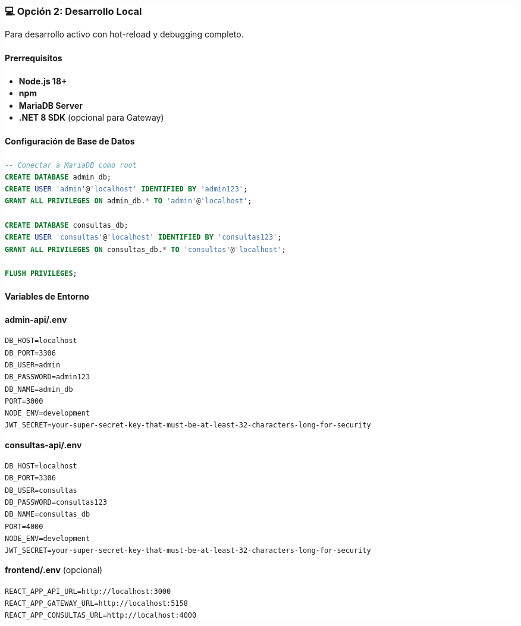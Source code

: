 ### 💻 Opción 2: Desarrollo Local

Para desarrollo activo con hot-reload y debugging completo.

#### Prerrequisitos
- **Node.js 18+**
- **npm**
- **MariaDB Server**
- **.NET 8 SDK** (opcional para Gateway)

#### Configuración de Base de Datos

```sql
-- Conectar a MariaDB como root
CREATE DATABASE admin_db;
CREATE USER 'admin'@'localhost' IDENTIFIED BY 'admin123';
GRANT ALL PRIVILEGES ON admin_db.* TO 'admin'@'localhost';

CREATE DATABASE consultas_db;
CREATE USER 'consultas'@'localhost' IDENTIFIED BY 'consultas123';
GRANT ALL PRIVILEGES ON consultas_db.* TO 'consultas'@'localhost';

FLUSH PRIVILEGES;
```

#### Variables de Entorno

**admin-api/.env**
```env
DB_HOST=localhost
DB_PORT=3306
DB_USER=admin
DB_PASSWORD=admin123
DB_NAME=admin_db
PORT=3000
NODE_ENV=development
JWT_SECRET=your-super-secret-key-that-must-be-at-least-32-characters-long-for-security
```

**consultas-api/.env**
```env
DB_HOST=localhost
DB_PORT=3306
DB_USER=consultas
DB_PASSWORD=consultas123
DB_NAME=consultas_db
PORT=4000
NODE_ENV=development
JWT_SECRET=your-super-secret-key-that-must-be-at-least-32-characters-long-for-security
```

**frontend/.env** (opcional)
```env
REACT_APP_API_URL=http://localhost:3000
REACT_APP_GATEWAY_URL=http://localhost:5158
REACT_APP_CONSULTAS_URL=http://localhost:4000
```
